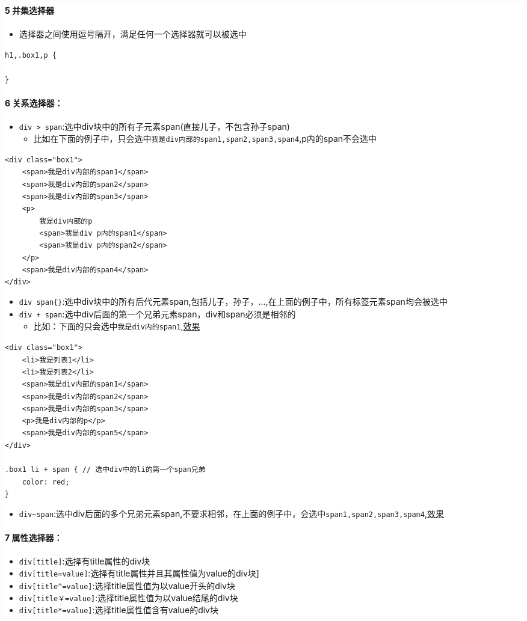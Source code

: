 #### 5 并集选择器
- 选择器之间使用逗号隔开，满足任何一个选择器就可以被选中
```
h1,.box1,p {

}
```

#### 6 关系选择器：

- `div > span`:选中div块中的所有子元素span(直接儿子，不包含孙子span)
    - 比如在下面的例子中，只会选中`我是div内部的span1,span2,span3,span4`,p内的span不会选中
```
<div class="box1">
    <span>我是div内部的span1</span>
    <span>我是div内部的span2</span>
    <span>我是div内部的span3</span>
    <p>
        我是div内部的p
        <span>我是div p内的span1</span>
        <span>我是div p内的span2</span>
    </p>
    <span>我是div内部的span4</span>
</div>  
```
- `div span{}`:选中div块中的所有后代元素span,包括儿子，孙子，...,在上面的例子中，所有标签元素span均会被选中
- `div + span`:选中div后面的第一个兄弟元素span，div和span必须是相邻的
    - 比如：下面的只会选中`我是div内的span1`,[效果](练习/12.选择器/01.兄弟选择器+.html)
```
<div class="box1">
    <li>我是列表1</li>
    <li>我是列表2</li>
    <span>我是div内部的span1</span>
    <span>我是div内部的span2</span>
    <span>我是div内部的span3</span>
    <p>我是div内部的p</p>
    <span>我是div内部的span5</span>
</div>  

.box1 li + span { // 选中div中的li的第一个span兄弟
    color: red;
}
```
- `div~span`:选中div后面的多个兄弟元素span,不要求相邻，在上面的例子中，会选中`span1,span2,span3,span4`,[效果](练习/12.选择器/02.兄弟选择器~.html)

#### 7 属性选择器：

- `div[title]`:选择有title属性的div块
- `div[title=value]`:选择有title属性并且其属性值为value的div块]
- `div[title^=value]`:选择title属性值为以value开头的div块
- `div[title￥=value]`:选择title属性值为以value结尾的div块
- `div[title*=value]`:选择title属性值含有value的div块
